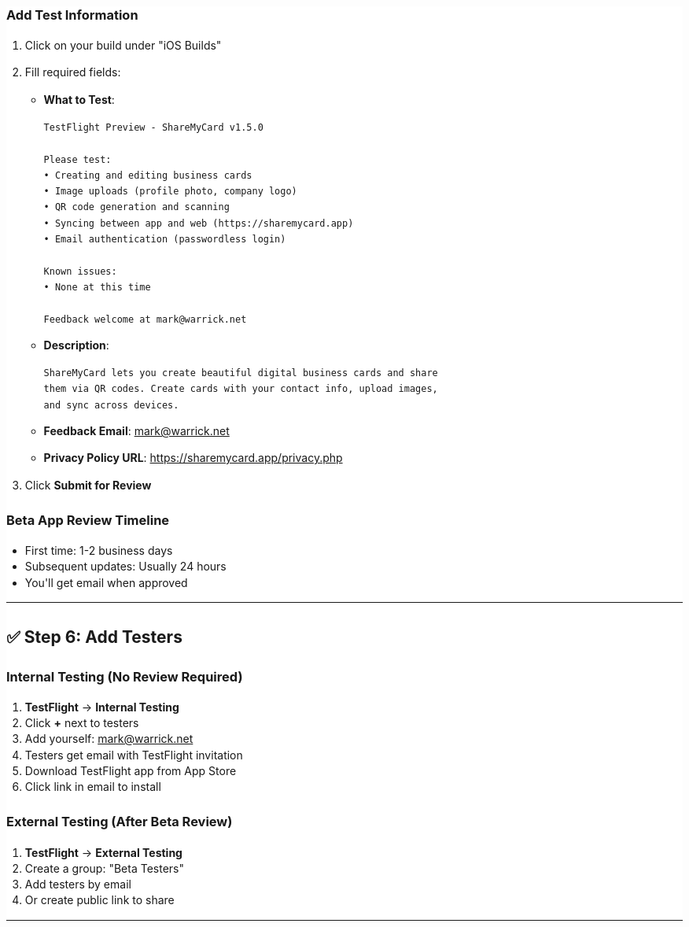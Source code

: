 ### Add Test Information
1. Click on your build under "iOS Builds"
2. Fill required fields:
   - **What to Test**:
     ```
     TestFlight Preview - ShareMyCard v1.5.0
     
     Please test:
     • Creating and editing business cards
     • Image uploads (profile photo, company logo)
     • QR code generation and scanning
     • Syncing between app and web (https://sharemycard.app)
     • Email authentication (passwordless login)
     
     Known issues:
     • None at this time
     
     Feedback welcome at mark@warrick.net
     ```
   
   - **Description**:
     ```
     ShareMyCard lets you create beautiful digital business cards and share 
     them via QR codes. Create cards with your contact info, upload images, 
     and sync across devices.
     ```
   
   - **Feedback Email**: mark@warrick.net
   - **Privacy Policy URL**: https://sharemycard.app/privacy.php

3. Click **Submit for Review**

### Beta App Review Timeline
- First time: 1-2 business days
- Subsequent updates: Usually 24 hours
- You'll get email when approved

---

## ✅ **Step 6: Add Testers**

### Internal Testing (No Review Required)
1. **TestFlight** → **Internal Testing**
2. Click **+** next to testers
3. Add yourself: mark@warrick.net
4. Testers get email with TestFlight invitation
5. Download TestFlight app from App Store
6. Click link in email to install

### External Testing (After Beta Review)
1. **TestFlight** → **External Testing**
2. Create a group: "Beta Testers"
3. Add testers by email
4. Or create public link to share

---